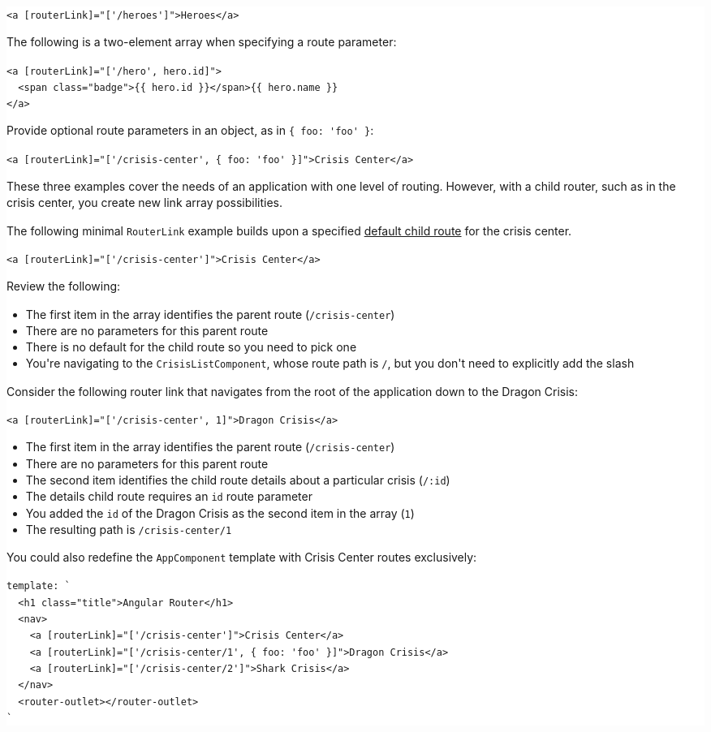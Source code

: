 ```
<a [routerLink]="['/heroes']">Heroes</a>
```

The following is a two-element array when specifying a route parameter:

```
<a [routerLink]="['/hero', hero.id]">
  <span class="badge">{{ hero.id }}</span>{{ hero.name }}
</a>
```

Provide optional route parameters in an object, as in `{ foo: 'foo' }`:

```
<a [routerLink]="['/crisis-center', { foo: 'foo' }]">Crisis Center</a>
```

These three examples cover the needs of an application with one level of routing.
However, with a child router, such as in the crisis center, you create new link array possibilities.

The following minimal `RouterLink` example builds upon a specified [default child route](guide/router-tutorial-toh#a-crisis-center-with-child-routes) for the crisis center.

```
<a [routerLink]="['/crisis-center']">Crisis Center</a>
```

Review the following:

*   The first item in the array identifies the parent route \(`/crisis-center`\)
*   There are no parameters for this parent route
*   There is no default for the child route so you need to pick one
*   You're navigating to the `CrisisListComponent`, whose route path is `/`, but you don't need to explicitly add the slash

Consider the following router link that navigates from the root of the application down to the Dragon Crisis:

```
<a [routerLink]="['/crisis-center', 1]">Dragon Crisis</a>
```

*   The first item in the array identifies the parent route \(`/crisis-center`\)
*   There are no parameters for this parent route
*   The second item identifies the child route details about a particular crisis \(`/:id`\)
*   The details child route requires an `id` route parameter
*   You added the `id` of the Dragon Crisis as the second item in the array \(`1`\)
*   The resulting path is `/crisis-center/1`

You could also redefine the `AppComponent` template with Crisis Center routes exclusively:

```
template: `
  <h1 class="title">Angular Router</h1>
  <nav>
    <a [routerLink]="['/crisis-center']">Crisis Center</a>
    <a [routerLink]="['/crisis-center/1', { foo: 'foo' }]">Dragon Crisis</a>
    <a [routerLink]="['/crisis-center/2']">Shark Crisis</a>
  </nav>
  <router-outlet></router-outlet>
`
```
